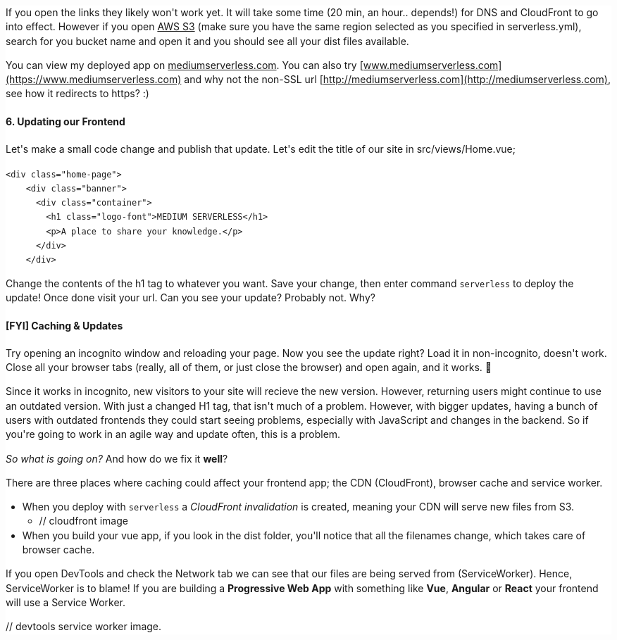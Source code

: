 If you open the links they likely won't work yet. It will take some time (20 min, an hour.. depends!) for DNS and CloudFront to go into effect. However if you open [AWS S3](https://s3.console.aws.amazon.com/s3/) (make sure you have the same region selected as you specified in serverless.yml), search for you bucket name and open it and you should see all your dist files available. 

You can view my deployed app on [mediumserverless.com](https://mediumserverless.com). You can also try [www.mediumserverless.com](https://www.mediumserverless.com) and why not the non-SSL url [http://mediumserverless.com](http://mediumserverless.com), see how it redirects to https? :) 



#### 6. Updating our Frontend

Let's make a small code change and publish that update. Let's edit the title of our site in src/views/Home.vue;

```
<div class="home-page">
    <div class="banner">
      <div class="container">
        <h1 class="logo-font">MEDIUM SERVERLESS</h1>
        <p>A place to share your knowledge.</p>
      </div>
    </div>
```

Change the contents of the h1 tag to whatever you want. Save your change, then enter command `serverless` to deploy the update! Once done visit your url. Can you see your update? Probably not. Why?

#### [FYI] Caching & Updates

Try opening an incognito window and reloading your page. Now you see the update right? Load it in non-incognito, doesn't work. Close all your browser tabs (really, all of them, or just close the browser) and open again, and it works. 🤔

Since it works in incognito, new visitors to your site will recieve the new version. However, returning users might continue to use an outdated version. With just a changed H1 tag, that isn't much of a problem. However, with bigger updates, having a bunch of users with outdated frontends they could start seeing problems, especially with JavaScript and changes in the backend. So if you're going to work in an agile way and update often, this is a problem.

*So what is going on?* And how do we fix it **well**?

There are three places where caching could affect your frontend app; the CDN (CloudFront), browser cache and service worker. 

* When you deploy with `serverless` a *CloudFront invalidation* is created, meaning your CDN will serve new files from S3. 
  * // cloudfront image
* When you build your vue app, if you look in the dist folder, you'll notice that all the filenames change, which takes care of browser cache. 

If you open DevTools and check the Network tab we can see that our files are being served from (ServiceWorker). Hence, ServiceWorker is to blame! If you are building a **Progressive Web App** with something like **Vue**, **Angular** or **React** your frontend will use a Service Worker. 

// devtools service worker image.
